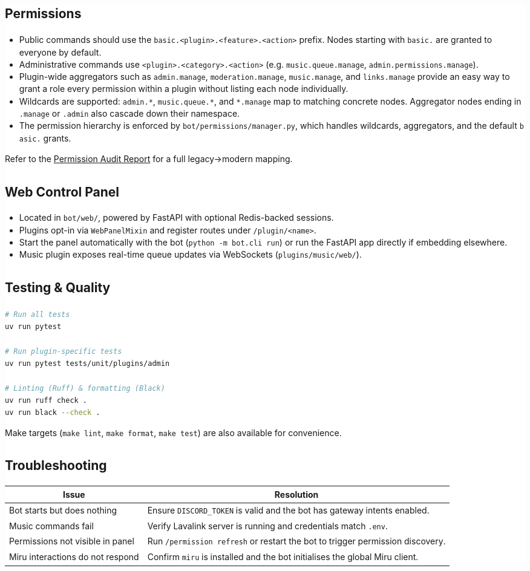 ## Permissions
- Public commands should use the `basic.<plugin>.<feature>.<action>` prefix. Nodes starting with `basic.` are granted to everyone
  by default.
- Administrative commands use `<plugin>.<category>.<action>` (e.g. `music.queue.manage`, `admin.permissions.manage`).
- Plugin-wide aggregators such as `admin.manage`, `moderation.manage`, `music.manage`, and `links.manage` provide an easy way to
  grant a role every permission within a plugin without listing each node individually.
- Wildcards are supported: `admin.*`, `music.queue.*`, and `*.manage` map to matching concrete nodes. Aggregator nodes ending in
  `.manage` or `.admin` also cascade down their namespace.
- The permission hierarchy is enforced by `bot/permissions/manager.py`, which handles wildcards, aggregators, and the default
  `basic.` grants.

Refer to the [Permission Audit Report](docs/permissions/permission_audit.md) for a full legacy→modern mapping.

## Web Control Panel
- Located in `bot/web/`, powered by FastAPI with optional Redis-backed sessions.
- Plugins opt-in via `WebPanelMixin` and register routes under `/plugin/<name>`.
- Start the panel automatically with the bot (`python -m bot.cli run`) or run the FastAPI app directly if embedding elsewhere.
- Music plugin exposes real-time queue updates via WebSockets (`plugins/music/web/`).

## Testing & Quality
```bash
# Run all tests
uv run pytest

# Run plugin-specific tests
uv run pytest tests/unit/plugins/admin

# Linting (Ruff) & formatting (Black)
uv run ruff check .
uv run black --check .
```
Make targets (`make lint`, `make format`, `make test`) are also available for convenience.

## Troubleshooting
| Issue | Resolution |
| --- | --- |
| Bot starts but does nothing | Ensure `DISCORD_TOKEN` is valid and the bot has gateway intents enabled. |
| Music commands fail | Verify Lavalink server is running and credentials match `.env`. |
| Permissions not visible in panel | Run `/permission refresh` or restart the bot to trigger permission discovery. |
| Miru interactions do not respond | Confirm `miru` is installed and the bot initialises the global Miru client. |
